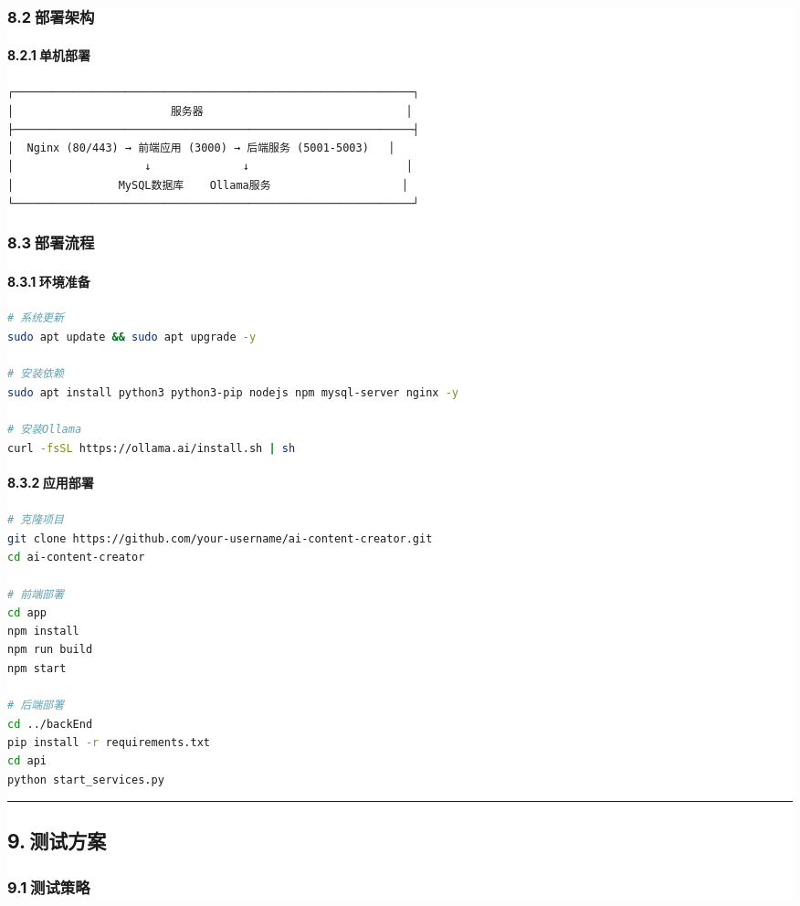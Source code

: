 ### 8.2 部署架构

#### 8.2.1 单机部署
```
┌─────────────────────────────────────────────────────────────┐
│                        服务器                               │
├─────────────────────────────────────────────────────────────┤
│  Nginx (80/443) → 前端应用 (3000) → 后端服务 (5001-5003)   │
│                    ↓              ↓                        │
│                MySQL数据库    Ollama服务                    │
└─────────────────────────────────────────────────────────────┘
```

### 8.3 部署流程

#### 8.3.1 环境准备
```bash
# 系统更新
sudo apt update && sudo apt upgrade -y

# 安装依赖
sudo apt install python3 python3-pip nodejs npm mysql-server nginx -y

# 安装Ollama
curl -fsSL https://ollama.ai/install.sh | sh
```

#### 8.3.2 应用部署
```bash
# 克隆项目
git clone https://github.com/your-username/ai-content-creator.git
cd ai-content-creator

# 前端部署
cd app
npm install
npm run build
npm start

# 后端部署
cd ../backEnd
pip install -r requirements.txt
cd api
python start_services.py
```

---

## 9. 测试方案

### 9.1 测试策略
